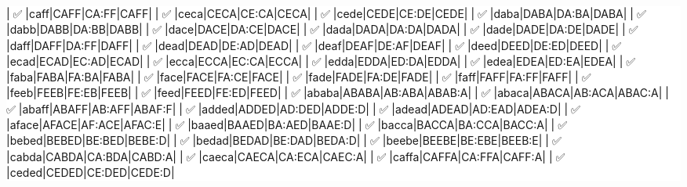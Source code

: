 | ✅ |caff|CAFF|CA:FF|CAFF|
| ✅ |ceca|CECA|CE:CA|CECA|
| ✅ |cede|CEDE|CE:DE|CEDE|
| ✅ |daba|DABA|DA:BA|DABA|
| ✅ |dabb|DABB|DA:BB|DABB|
| ✅ |dace|DACE|DA:CE|DACE|
| ✅ |dada|DADA|DA:DA|DADA|
| ✅ |dade|DADE|DA:DE|DADE|
| ✅ |daff|DAFF|DA:FF|DAFF|
| ✅ |dead|DEAD|DE:AD|DEAD|
| ✅ |deaf|DEAF|DE:AF|DEAF|
| ✅ |deed|DEED|DE:ED|DEED|
| ✅ |ecad|ECAD|EC:AD|ECAD|
| ✅ |ecca|ECCA|EC:CA|ECCA|
| ✅ |edda|EDDA|ED:DA|EDDA|
| ✅ |edea|EDEA|ED:EA|EDEA|
| ✅ |faba|FABA|FA:BA|FABA|
| ✅ |face|FACE|FA:CE|FACE|
| ✅ |fade|FADE|FA:DE|FADE|
| ✅ |faff|FAFF|FA:FF|FAFF|
| ✅ |feeb|FEEB|FE:EB|FEEB|
| ✅ |feed|FEED|FE:ED|FEED|
| ✅ |ababa|ABABA|AB:ABA|ABAB:A|
| ✅ |abaca|ABACA|AB:ACA|ABAC:A|
| ✅ |abaff|ABAFF|AB:AFF|ABAF:F|
| ✅ |added|ADDED|AD:DED|ADDE:D|
| ✅ |adead|ADEAD|AD:EAD|ADEA:D|
| ✅ |aface|AFACE|AF:ACE|AFAC:E|
| ✅ |baaed|BAAED|BA:AED|BAAE:D|
| ✅ |bacca|BACCA|BA:CCA|BACC:A|
| ✅ |bebed|BEBED|BE:BED|BEBE:D|
| ✅ |bedad|BEDAD|BE:DAD|BEDA:D|
| ✅ |beebe|BEEBE|BE:EBE|BEEB:E|
| ✅ |cabda|CABDA|CA:BDA|CABD:A|
| ✅ |caeca|CAECA|CA:ECA|CAEC:A|
| ✅ |caffa|CAFFA|CA:FFA|CAFF:A|
| ✅ |ceded|CEDED|CE:DED|CEDE:D|